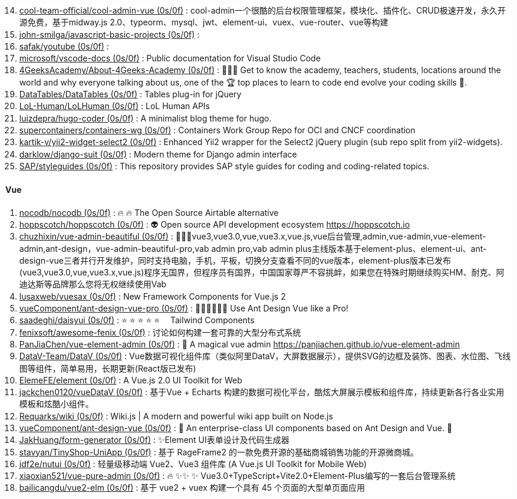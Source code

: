 14. [cool-team-official/cool-admin-vue (0s/0f)](https://github.com/cool-team-official/cool-admin-vue) : cool-admin一个很酷的后台权限管理框架，模块化、插件化、CRUD极速开发，永久开源免费，基于midway.js 2.0、typeorm、mysql、jwt、element-ui、vuex、vue-router、vue等构建
15. [john-smilga/javascript-basic-projects (0s/0f)](https://github.com/john-smilga/javascript-basic-projects) : 
16. [safak/youtube (0s/0f)](https://github.com/safak/youtube) : 
17. [microsoft/vscode-docs (0s/0f)](https://github.com/microsoft/vscode-docs) : Public documentation for Visual Studio Code
18. [4GeeksAcademy/About-4Geeks-Academy (0s/0f)](https://github.com/4GeeksAcademy/About-4Geeks-Academy) : 👩🏽‍🏫 Get to know the academy, teachers, students, locations around the world and why everyone talking about us, one of the 🏆 top places to learn to code end evolve your coding skills 🤯.
19. [DataTables/DataTables (0s/0f)](https://github.com/DataTables/DataTables) : Tables plug-in for jQuery
20. [LoL-Human/LoLHuman (0s/0f)](https://github.com/LoL-Human/LoLHuman) : LoL Human APIs
21. [luizdepra/hugo-coder (0s/0f)](https://github.com/luizdepra/hugo-coder) : A minimalist blog theme for hugo.
22. [supercontainers/containers-wg (0s/0f)](https://github.com/supercontainers/containers-wg) : Containers Work Group Repo for OCI and CNCF coordination
23. [kartik-v/yii2-widget-select2 (0s/0f)](https://github.com/kartik-v/yii2-widget-select2) : Enhanced Yii2 wrapper for the Select2 jQuery plugin (sub repo split from yii2-widgets).
24. [darklow/django-suit (0s/0f)](https://github.com/darklow/django-suit) : Modern theme for Django admin interface
25. [SAP/styleguides (0s/0f)](https://github.com/SAP/styleguides) : This repository provides SAP style guides for coding and coding-related topics.

#### Vue
1. [nocodb/nocodb (0s/0f)](https://github.com/nocodb/nocodb) : 🔥 🔥 The Open Source Airtable alternative
2. [hoppscotch/hoppscotch (0s/0f)](https://github.com/hoppscotch/hoppscotch) : 👽 Open source API development ecosystem https://hoppscotch.io
3. [chuzhixin/vue-admin-beautiful (0s/0f)](https://github.com/chuzhixin/vue-admin-beautiful) : 🚀🚀🚀vue3,vue3.0,vue,vue3.x,vue.js,vue后台管理,admin,vue-admin,vue-element-admin,ant-design，vue-admin-beautiful-pro,vab admin pro,vab admin plus主线版本基于element-plus、element-ui、ant-design-vue三者并行开发维护，同时支持电脑，手机，平板，切换分支查看不同的vue版本，element-plus版本已发布(vue3,vue3.0,vue,vue3.x,vue.js)程序无国界，但程序员有国界，中国国家尊严不容挑衅，如果您在特殊时期继续购买HM、耐克、阿迪达斯等品牌那么您将无权继续使用Vab
4. [lusaxweb/vuesax (0s/0f)](https://github.com/lusaxweb/vuesax) : New Framework Components for Vue.js 2
5. [vueComponent/ant-design-vue-pro (0s/0f)](https://github.com/vueComponent/ant-design-vue-pro) : 👨🏻‍💻👩🏻‍💻 Use Ant Design Vue like a Pro!
6. [saadeghi/daisyui (0s/0f)](https://github.com/saadeghi/daisyui) : ⭐️ ⭐️ ⭐️ ⭐️ ⭐️  Tailwind Components
7. [fenixsoft/awesome-fenix (0s/0f)](https://github.com/fenixsoft/awesome-fenix) : 讨论如何构建一套可靠的大型分布式系统
8. [PanJiaChen/vue-element-admin (0s/0f)](https://github.com/PanJiaChen/vue-element-admin) : 🎉 A magical vue admin https://panjiachen.github.io/vue-element-admin
9. [DataV-Team/DataV (0s/0f)](https://github.com/DataV-Team/DataV) : Vue数据可视化组件库（类似阿里DataV，大屏数据展示），提供SVG的边框及装饰、图表、水位图、飞线图等组件，简单易用，长期更新(React版已发布)
10. [ElemeFE/element (0s/0f)](https://github.com/ElemeFE/element) : A Vue.js 2.0 UI Toolkit for Web
11. [jackchen0120/vueDataV (0s/0f)](https://github.com/jackchen0120/vueDataV) : 基于Vue + Echarts 构建的数据可视化平台，酷炫大屏展示模板和组件库，持续更新各行各业实用模板和炫酷小组件。
12. [Requarks/wiki (0s/0f)](https://github.com/Requarks/wiki) : Wiki.js | A modern and powerful wiki app built on Node.js
13. [vueComponent/ant-design-vue (0s/0f)](https://github.com/vueComponent/ant-design-vue) : 🌈 An enterprise-class UI components based on Ant Design and Vue. 🐜
14. [JakHuang/form-generator (0s/0f)](https://github.com/JakHuang/form-generator) : ✨Element UI表单设计及代码生成器
15. [stavyan/TinyShop-UniApp (0s/0f)](https://github.com/stavyan/TinyShop-UniApp) : 基于 RageFrame2 的一款免费开源的基础商城销售功能的开源微商城。
16. [jdf2e/nutui (0s/0f)](https://github.com/jdf2e/nutui) : 轻量级移动端 Vue2、Vue3 组件库 (A Vue.js UI Toolkit for Mobile Web)
17. [xiaoxian521/vue-pure-admin (0s/0f)](https://github.com/xiaoxian521/vue-pure-admin) : 🔥 ✨✨ ✨ Vue3.0+TypeScript+Vite2.0+Element-Plus编写的一套后台管理系统
18. [bailicangdu/vue2-elm (0s/0f)](https://github.com/bailicangdu/vue2-elm) : 基于 vue2 + vuex 构建一个具有 45 个页面的大型单页面应用